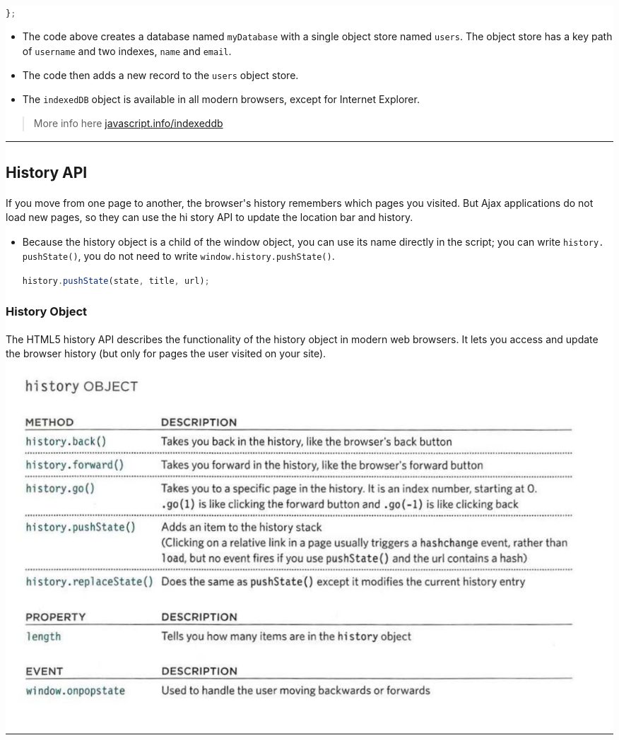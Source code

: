   ```js
  };
  ```

  - The code above creates a database named `myDatabase` with a single object store named `users`. The object store has a key path of `username` and two indexes, `name` and `email`.
  - The code then adds a new record to the `users` object store.

- The `indexedDB` object is available in all modern browsers, except for Internet Explorer.

> More info here [javascript.info/indexeddb](https://javascript.info/indexeddb)

---

## History API

If you move from one page to another, the browser's history remembers which pages you visited. But Ajax applications do not load new pages, so they can use the hi story API to update the location bar and history.

- Because the history object is a child of the window object, you can use its name directly in the script; you can write `history. pushState()`, you do not need to write `window.history.pushState()`.

  ```js
  history.pushState(state, title, url);
  ```

### History Object

The HTML5 history API describes the functionality of the history object in modern web browsers. It lets you access and update the browser history (but only for pages the user visited on your site).

![history object](./img/history-object.png)

---